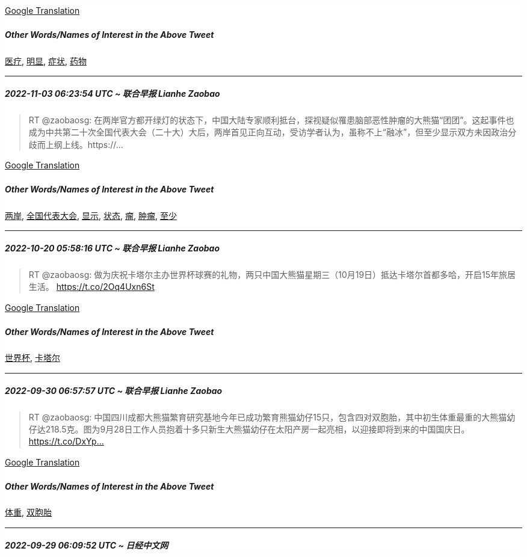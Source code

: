[Google Translation](https://translate.google.com/?hi=en&tab=TT&sl=zh-CN&tl=en&op=translate&text=RT+%40zaobaosg%3A+%E4%B8%AD%E5%9B%BD%E5%A4%A7%E9%99%86%E8%B5%A0%E9%80%81%E7%BB%99%E5%8F%B0%E6%B9%BE%E7%9A%84%E5%A4%A7%E7%86%8A%E7%8C%AB%E2%80%9C%E5%9B%A2%E5%9B%A2%E2%80%9D%E7%AA%81%E5%8F%91%E5%9B%9B%E6%AC%A1%E7%99%AB%E7%97%AB%EF%BC%8C%E5%8C%BB%E7%96%97%E7%85%A7%E7%AE%A1%E5%9B%A2%E9%98%9F%E4%B8%BA%E5%85%B6%E6%B3%A8%E5%B0%84%E8%8D%AF%E7%89%A9%E5%90%8E%EF%BC%8C%E5%AE%83%E5%BE%97%E4%BB%A5%E5%85%A5%E7%9D%A1%E4%BC%91%E6%81%AF%EF%BC%8C%E4%BD%86%E8%8B%8F%E9%86%92%E5%90%8E%E5%87%BA%E7%8E%B0%E5%90%8E%E8%82%A2%E6%98%8E%E6%98%BE%E6%97%A0%E5%8A%9B%E7%9A%84%E7%97%87%E7%8A%B6%E3%80%82https%3A%2F%2Ft.co%2F3SjnBQZ9l8)
##### Other Words/Names of Interest in the Above Tweet
[医疗](医疗.md), [明显](明显.md), [症状](症状.md), [药物](药物.md)
___
##### 2022-11-03 06:23:54 UTC ~ 联合早报 Lianhe Zaobao
> RT @zaobaosg: 在两岸官方都开绿灯的状态下，中国大陆专家顺利抵台，探视疑似罹患脑部恶性肿瘤的大熊猫“团团”。这起事件也成为中共第二十次全国代表大会（二十大）大后，两岸首见正向互动，受访学者认为，虽称不上“融冰”，但至少显示双方未因政治分歧而上纲上线。https://…

[Google Translation](https://translate.google.com/?hi=en&tab=TT&sl=zh-CN&tl=en&op=translate&text=RT+%40zaobaosg%3A+%E5%9C%A8%E4%B8%A4%E5%B2%B8%E5%AE%98%E6%96%B9%E9%83%BD%E5%BC%80%E7%BB%BF%E7%81%AF%E7%9A%84%E7%8A%B6%E6%80%81%E4%B8%8B%EF%BC%8C%E4%B8%AD%E5%9B%BD%E5%A4%A7%E9%99%86%E4%B8%93%E5%AE%B6%E9%A1%BA%E5%88%A9%E6%8A%B5%E5%8F%B0%EF%BC%8C%E6%8E%A2%E8%A7%86%E7%96%91%E4%BC%BC%E7%BD%B9%E6%82%A3%E8%84%91%E9%83%A8%E6%81%B6%E6%80%A7%E8%82%BF%E7%98%A4%E7%9A%84%E5%A4%A7%E7%86%8A%E7%8C%AB%E2%80%9C%E5%9B%A2%E5%9B%A2%E2%80%9D%E3%80%82%E8%BF%99%E8%B5%B7%E4%BA%8B%E4%BB%B6%E4%B9%9F%E6%88%90%E4%B8%BA%E4%B8%AD%E5%85%B1%E7%AC%AC%E4%BA%8C%E5%8D%81%E6%AC%A1%E5%85%A8%E5%9B%BD%E4%BB%A3%E8%A1%A8%E5%A4%A7%E4%BC%9A%EF%BC%88%E4%BA%8C%E5%8D%81%E5%A4%A7%EF%BC%89%E5%A4%A7%E5%90%8E%EF%BC%8C%E4%B8%A4%E5%B2%B8%E9%A6%96%E8%A7%81%E6%AD%A3%E5%90%91%E4%BA%92%E5%8A%A8%EF%BC%8C%E5%8F%97%E8%AE%BF%E5%AD%A6%E8%80%85%E8%AE%A4%E4%B8%BA%EF%BC%8C%E8%99%BD%E7%A7%B0%E4%B8%8D%E4%B8%8A%E2%80%9C%E8%9E%8D%E5%86%B0%E2%80%9D%EF%BC%8C%E4%BD%86%E8%87%B3%E5%B0%91%E6%98%BE%E7%A4%BA%E5%8F%8C%E6%96%B9%E6%9C%AA%E5%9B%A0%E6%94%BF%E6%B2%BB%E5%88%86%E6%AD%A7%E8%80%8C%E4%B8%8A%E7%BA%B2%E4%B8%8A%E7%BA%BF%E3%80%82https%3A%2F%2F%E2%80%A6)
##### Other Words/Names of Interest in the Above Tweet
[两岸](两岸.md), [全国代表大会](全国代表大会.md), [显示](显示.md), [状态](状态.md), [瘤](瘤.md), [肿瘤](肿瘤.md), [至少](至少.md)
___
##### 2022-10-20 05:58:16 UTC ~ 联合早报 Lianhe Zaobao
> RT @zaobaosg: 做为庆祝卡塔尔主办世界杯球赛的礼物，两只中国大熊猫星期三（10月19日）抵达卡塔尔首都多哈，开启15年旅居生活。  https://t.co/2Oq4Uxn6St

[Google Translation](https://translate.google.com/?hi=en&tab=TT&sl=zh-CN&tl=en&op=translate&text=RT+%40zaobaosg%3A+%E5%81%9A%E4%B8%BA%E5%BA%86%E7%A5%9D%E5%8D%A1%E5%A1%94%E5%B0%94%E4%B8%BB%E5%8A%9E%E4%B8%96%E7%95%8C%E6%9D%AF%E7%90%83%E8%B5%9B%E7%9A%84%E7%A4%BC%E7%89%A9%EF%BC%8C%E4%B8%A4%E5%8F%AA%E4%B8%AD%E5%9B%BD%E5%A4%A7%E7%86%8A%E7%8C%AB%E6%98%9F%E6%9C%9F%E4%B8%89%EF%BC%8810%E6%9C%8819%E6%97%A5%EF%BC%89%E6%8A%B5%E8%BE%BE%E5%8D%A1%E5%A1%94%E5%B0%94%E9%A6%96%E9%83%BD%E5%A4%9A%E5%93%88%EF%BC%8C%E5%BC%80%E5%90%AF15%E5%B9%B4%E6%97%85%E5%B1%85%E7%94%9F%E6%B4%BB%E3%80%82++https%3A%2F%2Ft.co%2F2Oq4Uxn6St)
##### Other Words/Names of Interest in the Above Tweet
[世界杯](世界杯.md), [卡塔尔](卡塔尔.md)
___
##### 2022-09-30 06:57:57 UTC ~ 联合早报 Lianhe Zaobao
> RT @zaobaosg: 中国四川成都大熊猫繁育研究基地今年已成功繁育熊猫幼仔15只，包含四对双胞胎，其中初生体重最重的大熊猫幼仔达218.5克。图为9月28日工作人员抱着十多只新生大熊猫幼仔在太阳产房一起亮相，以迎接即将到来的中国国庆日。https://t.co/DxYp…

[Google Translation](https://translate.google.com/?hi=en&tab=TT&sl=zh-CN&tl=en&op=translate&text=RT+%40zaobaosg%3A+%E4%B8%AD%E5%9B%BD%E5%9B%9B%E5%B7%9D%E6%88%90%E9%83%BD%E5%A4%A7%E7%86%8A%E7%8C%AB%E7%B9%81%E8%82%B2%E7%A0%94%E7%A9%B6%E5%9F%BA%E5%9C%B0%E4%BB%8A%E5%B9%B4%E5%B7%B2%E6%88%90%E5%8A%9F%E7%B9%81%E8%82%B2%E7%86%8A%E7%8C%AB%E5%B9%BC%E4%BB%9415%E5%8F%AA%EF%BC%8C%E5%8C%85%E5%90%AB%E5%9B%9B%E5%AF%B9%E5%8F%8C%E8%83%9E%E8%83%8E%EF%BC%8C%E5%85%B6%E4%B8%AD%E5%88%9D%E7%94%9F%E4%BD%93%E9%87%8D%E6%9C%80%E9%87%8D%E7%9A%84%E5%A4%A7%E7%86%8A%E7%8C%AB%E5%B9%BC%E4%BB%94%E8%BE%BE218.5%E5%85%8B%E3%80%82%E5%9B%BE%E4%B8%BA9%E6%9C%8828%E6%97%A5%E5%B7%A5%E4%BD%9C%E4%BA%BA%E5%91%98%E6%8A%B1%E7%9D%80%E5%8D%81%E5%A4%9A%E5%8F%AA%E6%96%B0%E7%94%9F%E5%A4%A7%E7%86%8A%E7%8C%AB%E5%B9%BC%E4%BB%94%E5%9C%A8%E5%A4%AA%E9%98%B3%E4%BA%A7%E6%88%BF%E4%B8%80%E8%B5%B7%E4%BA%AE%E7%9B%B8%EF%BC%8C%E4%BB%A5%E8%BF%8E%E6%8E%A5%E5%8D%B3%E5%B0%86%E5%88%B0%E6%9D%A5%E7%9A%84%E4%B8%AD%E5%9B%BD%E5%9B%BD%E5%BA%86%E6%97%A5%E3%80%82https%3A%2F%2Ft.co%2FDxYp%E2%80%A6)
##### Other Words/Names of Interest in the Above Tweet
[体重](体重.md), [双胞胎](双胞胎.md)
___
##### 2022-09-29 06:09:52 UTC ~ 日经中文网
